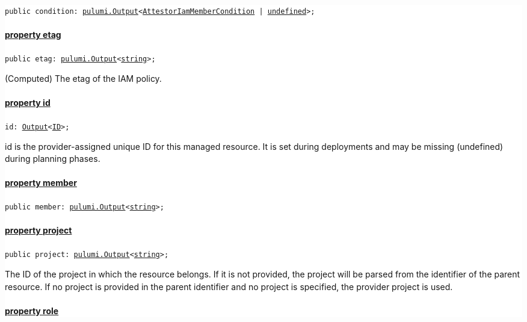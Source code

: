 <pre class="highlight"><code><span class='kd'>public </span>condition: <a href='/docs/reference/pkg/nodejs/pulumi/pulumi/#Output'>pulumi.Output</a>&lt;<a href='/docs/reference/pkg/nodejs/pulumi/gcp/types/output/#AttestorIamMemberCondition'>AttestorIamMemberCondition</a> | <span class='kd'><a href='https://developer.mozilla.org/en-US/docs/Web/JavaScript/Reference/Global_Objects/undefined'>undefined</a></span>&gt;;</code></pre>
<h4 class="pdoc-member-header" id="AttestorIamMember-etag">
<a class="pdoc-child-name" href="https://github.com/pulumi/pulumi-gcp/blob/81b33dbf9fd3bbb171d64cfcb4baf91bdfb82c5a/sdk/nodejs/binaryauthorization/attestorIamMember.ts#L47">property <b>etag</b></a>
</h4>

<pre class="highlight"><code><span class='kd'>public </span>etag: <a href='/docs/reference/pkg/nodejs/pulumi/pulumi/#Output'>pulumi.Output</a>&lt;<span class='kd'><a href='https://developer.mozilla.org/en-US/docs/Web/JavaScript/Reference/Global_Objects/String'>string</a></span>&gt;;</code></pre>

(Computed) The etag of the IAM policy.

<h4 class="pdoc-member-header" id="AttestorIamMember-id">
<a class="pdoc-child-name" href="https://github.com/pulumi/pulumi-gcp/blob/81b33dbf9fd3bbb171d64cfcb4baf91bdfb82c5a/sdk/nodejs/binaryauthorization/attestorIamMember.ts#L12">property <b>id</b></a>
</h4>

<pre class="highlight"><code><span class='kd'></span>id: <a href='/docs/reference/pkg/nodejs/pulumi/pulumi/#Output'>Output</a>&lt;<a href='/docs/reference/pkg/nodejs/pulumi/pulumi/#ID'>ID</a>&gt;;</code></pre>

id is the provider-assigned unique ID for this managed resource.  It is set during
deployments and may be missing (undefined) during planning phases.

<h4 class="pdoc-member-header" id="AttestorIamMember-member">
<a class="pdoc-child-name" href="https://github.com/pulumi/pulumi-gcp/blob/81b33dbf9fd3bbb171d64cfcb4baf91bdfb82c5a/sdk/nodejs/binaryauthorization/attestorIamMember.ts#L48">property <b>member</b></a>
</h4>

<pre class="highlight"><code><span class='kd'>public </span>member: <a href='/docs/reference/pkg/nodejs/pulumi/pulumi/#Output'>pulumi.Output</a>&lt;<span class='kd'><a href='https://developer.mozilla.org/en-US/docs/Web/JavaScript/Reference/Global_Objects/String'>string</a></span>&gt;;</code></pre>
<h4 class="pdoc-member-header" id="AttestorIamMember-project">
<a class="pdoc-child-name" href="https://github.com/pulumi/pulumi-gcp/blob/81b33dbf9fd3bbb171d64cfcb4baf91bdfb82c5a/sdk/nodejs/binaryauthorization/attestorIamMember.ts#L53">property <b>project</b></a>
</h4>

<pre class="highlight"><code><span class='kd'>public </span>project: <a href='/docs/reference/pkg/nodejs/pulumi/pulumi/#Output'>pulumi.Output</a>&lt;<span class='kd'><a href='https://developer.mozilla.org/en-US/docs/Web/JavaScript/Reference/Global_Objects/String'>string</a></span>&gt;;</code></pre>

The ID of the project in which the resource belongs.
If it is not provided, the project will be parsed from the identifier of the parent resource. If no project is provided in the parent identifier and no project is specified, the provider project is used.

<h4 class="pdoc-member-header" id="AttestorIamMember-role">
<a class="pdoc-child-name" href="https://github.com/pulumi/pulumi-gcp/blob/81b33dbf9fd3bbb171d64cfcb4baf91bdfb82c5a/sdk/nodejs/binaryauthorization/attestorIamMember.ts#L59">property <b>role</b></a>
</h4>

